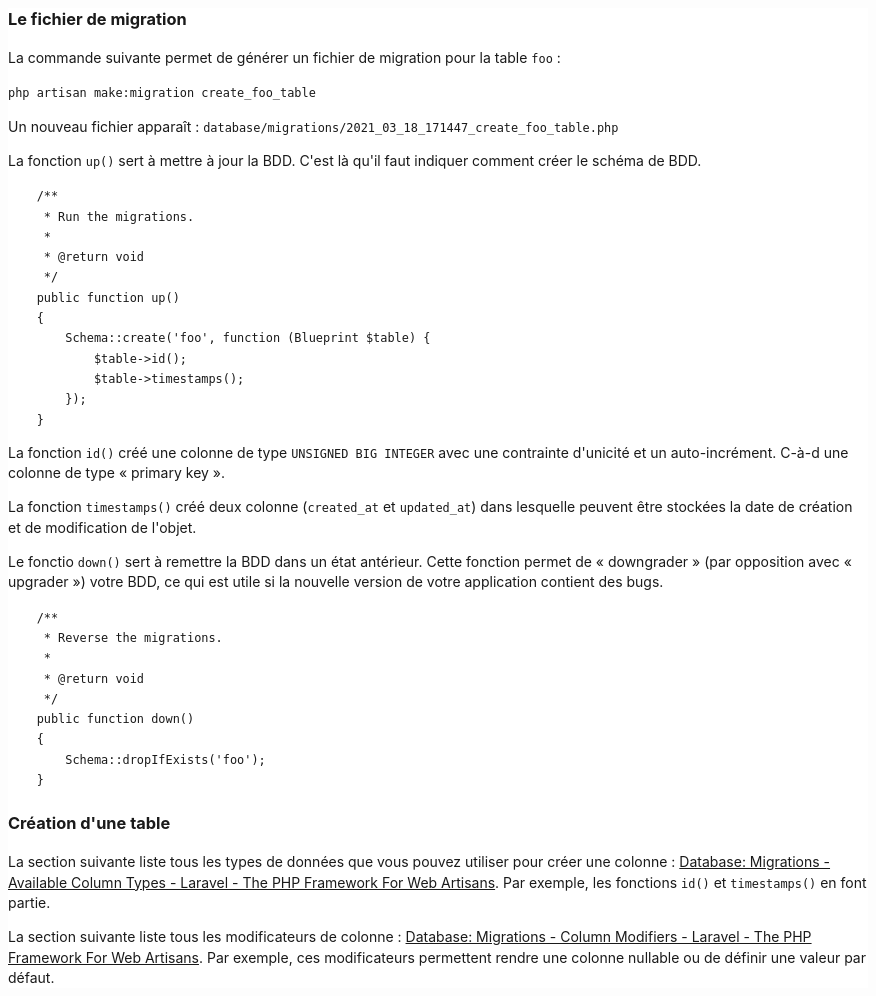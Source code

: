 ### Le fichier de migration

La commande suivante permet de générer un fichier de migration pour la table `foo` :

    php artisan make:migration create_foo_table

Un nouveau fichier apparaît : `database/migrations/2021_03_18_171447_create_foo_table.php`

La fonction `up()` sert à mettre à jour la BDD.
C'est là qu'il faut indiquer comment créer le schéma de BDD.

        /**
         * Run the migrations.
         *
         * @return void
         */
        public function up()
        {
            Schema::create('foo', function (Blueprint $table) {
                $table->id();
                $table->timestamps();
            });
        }

La fonction `id()` créé une colonne de type `UNSIGNED BIG INTEGER` avec une contrainte d'unicité et un auto-incrément.
C-à-d une colonne de type « primary key ».

La fonction `timestamps()` créé deux colonne (`created_at` et `updated_at`) dans lesquelle peuvent être stockées la date de création et de modification de l'objet.

Le fonctio `down()` sert à remettre la BDD dans un état antérieur.
Cette fonction permet de « downgrader » (par opposition avec « upgrader ») votre BDD, ce qui est utile si la nouvelle version de votre application contient des bugs.

        /**
         * Reverse the migrations.
         *
         * @return void
         */
        public function down()
        {
            Schema::dropIfExists('foo');
        }

### Création d'une table

La section suivante liste tous les types de données que vous pouvez utiliser pour créer une colonne : [Database: Migrations - Available Column Types - Laravel - The PHP Framework For Web Artisans](https://laravel.com/docs/8.x/migrations#available-column-types).
Par exemple, les fonctions `id()` et `timestamps()` en font partie.

La section suivante liste tous les modificateurs de colonne : [Database: Migrations - Column Modifiers - Laravel - The PHP Framework For Web Artisans](https://laravel.com/docs/8.x/migrations#column-modifiers).
Par exemple, ces modificateurs permettent rendre une colonne nullable ou de définir une valeur par défaut.
